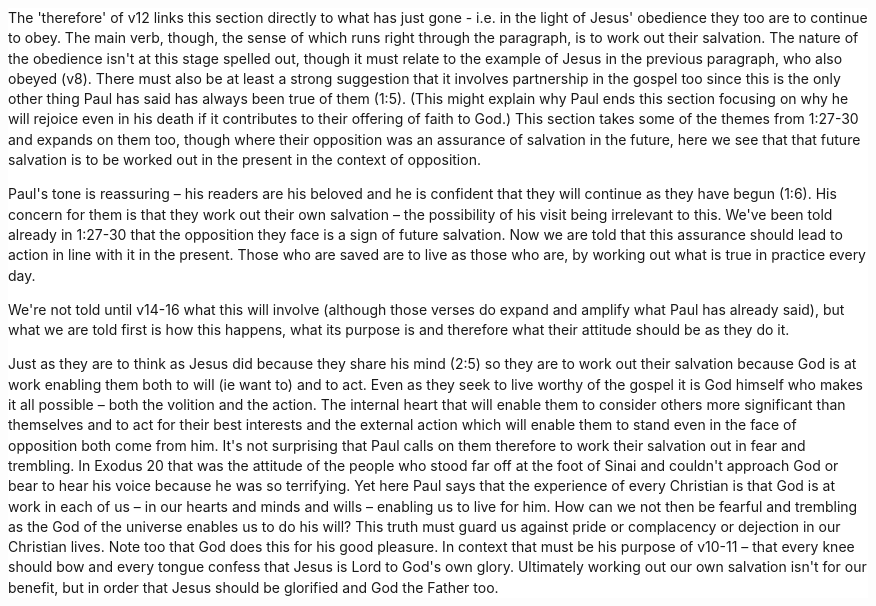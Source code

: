 The 'therefore' of v12 links this section directly to what has just gone - i.e. in the light of Jesus' obedience they too are to continue to obey. The main verb, though, the sense of which runs right through the paragraph, is to work out their salvation. The nature of the obedience isn't at this stage spelled out, though it must relate to the example of Jesus in the previous paragraph, who also obeyed (v8). There must also be at least a strong suggestion that it involves partnership in the gospel too since this is the only other thing Paul has said has always been true of them (1:5). (This might explain why Paul ends this section focusing on why he will rejoice even in his death if it contributes to their offering of faith to God.) This section takes some of the themes from 1:27-30 and expands on them too, though where their opposition was an assurance of salvation in the future, here we see that that future salvation is to be worked out in the present in the context of opposition.

Paul's tone is reassuring – his readers are his beloved and he is confident that they will continue as they have begun (1:6). His concern for them is that they work out their own salvation – the possibility of his visit being irrelevant to this. We've been told already in 1:27-30 that the opposition they face is a sign of future salvation. Now we are told that this assurance should lead to action in line with it in the present. Those who are saved are to live as those who are, by working out what is true in practice every day.

We're not told until v14-16 what this will involve (although those verses do expand and amplify what Paul has already said), but what we are told first is how this happens, what its purpose is and therefore what their attitude should be as they do it.

Just as they are to think as Jesus did because they share his mind (2:5) so they are to work out their salvation because God is at work enabling them both to will (ie want to) and to act. Even as they seek to live worthy of the gospel it is God himself who makes it all possible – both the volition and the action. The internal heart that will enable them to consider others more significant than themselves and to act for their best interests and the external action which will enable them to stand even in the face of opposition both come from him. It's not surprising that Paul calls on them therefore to work their salvation out in fear and trembling. In Exodus 20 that was the attitude of the people who stood far off at the foot of Sinai and couldn't approach God or bear to hear his voice because he was so terrifying. Yet here Paul says that the experience of every Christian is that God is at work in each of us – in our hearts and minds and wills – enabling us to live for him. How can we not then be fearful and trembling as the God of the universe enables us to do his will? This truth must guard us against pride or complacency or dejection in our Christian lives. Note too that God does this for his good pleasure. In context that must be his purpose of v10-11 – that every knee should bow and every tongue confess that Jesus is Lord to God's own glory. Ultimately working out our own salvation isn't for our benefit, but in order that Jesus should be glorified and God the Father too.
